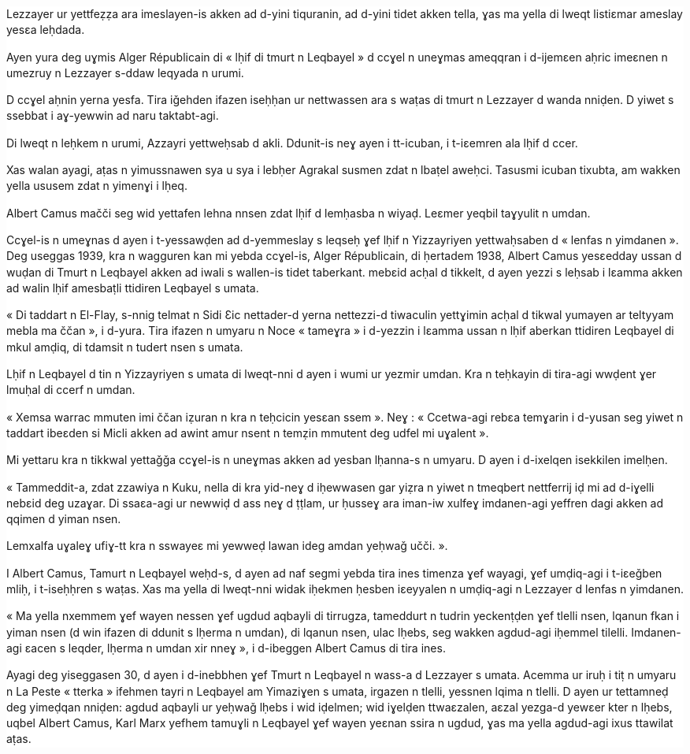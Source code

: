 Lezzayer ur yettfeẓẓa ara imeslayen-is akken ad d-yini tiquranin, ad d-yini tidet akken tella, ɣas ma yella di lweqt listiεmar ameslay yesεa leḥdada.

Ayen yura deg uɣmis Alger Républicain di « lḥif di tmurt n Leqbayel » d ccɣel n uneɣmas ameqqran i d-ijemεen aḥric imeεnen n umezruy n Lezzayer s-ddaw leqyada n urumi.

D ccɣel aḥnin yerna yesfa. Tira iǧehden ifazen iseḥḥan ur nettwassen ara s waṭas di tmurt n Lezzayer d wanda nniḍen. D yiwet s ssebbat i aɣ-yewwin ad naru taktabt-agi.

Di lweqt n leḥkem n urumi, Azzayri yettweḥsab d akli. Ddunit-is neɣ ayen i tt-icuban, i t-iεemren ala lḥif d ccer.

Xas walan ayagi, aṭas n yimussnawen sya u sya i lebḥer Agrakal susmen zdat n lbaṭel aweḥci. Tasusmi icuban tixubta, am wakken yella ususem zdat n yimenɣi i lḥeq.

Albert Camus mačči seg wid yettafen lehna nnsen zdat lḥif d lemḥasba n wiyaḍ. Leεmer yeqbil taɣyulit n umdan.

Ccɣel-is n umeɣnas d ayen i t-yessawḍen ad d-yemmeslay s leqseḥ ɣef lḥif n Yizzayriyen yettwaḥsaben d « lenfas n yimdanen ». Deg useggas 1939, kra n wagguren kan mi yebda ccɣel-is, Alger Républicain, di ḥertadem 1938, Albert Camus yesεedday ussan d wuḍan di Tmurt n Leqbayel akken ad iwali s wallen-is tidet taberkant.
mebεid acḥal d tikkelt, d ayen yezzi s leḥsab i lεamma akken ad walin lḥif amesbaṭli ttidiren Leqbayel s umata.

« Di taddart n El-Flay, s-nnig telmat n Sidi Ɛic nettader-d yerna nettezzi-d tiwaculin yettɣimin acḥal d tikwal yumayen ar teltyyam mebla ma ččan », i d-yura. Tira ifazen n umyaru n Noce « tameɣra » i d-yezzin i lεamma ussan n lḥif aberkan ttidiren Leqbayel di mkul amḍiq, di tdamsit n tudert nsen s umata.

Lḥif n Leqbayel d tin n Yizzayriyen s umata di lweqt-nni d ayen i wumi ur yezmir umdan. Kra n teḥkayin di tira-agi wwḍent ɣer lmuḥal di ccerf n umdan.

« Xemsa warrac mmuten imi ččan iẓuran n kra n teḥcicin yesεan ssem ». Neɣ : « Ccetwa-agi rebεa temɣarin i d-yusan seg yiwet n taddart ibeεden si Micli akken ad awint amur nsent n temẓin mmutent deg udfel mi uɣalent ».

Mi yettaru kra n tikkwal yettaǧǧa ccɣel-is n uneɣmas akken ad yesban lḥanna-s n umyaru. D ayen i d-ixelqen isekkilen imelḥen.

« Tammeddit-a, zdat zzawiya n Kuku, nella di kra yid-neɣ d iḥewwasen gar yiẓra n yiwet n tmeqbert nettferrij iḍ mi ad d-iɣelli nebεid deg uzaɣar. Di ssaεa-agi ur newwiḍ d ass neɣ d ṭṭlam, ur ḥusseɣ ara iman-iw xulfeɣ imdanen-agi yeffren dagi akken ad qqimen d yiman nsen.

Lemxalfa uɣaleɣ ufiɣ-tt kra n sswayeε mi yewweḍ lawan ideg amdan yeḥwaǧ učči. ».

I Albert Camus, Tamurt n Leqbayel weḥd-s, d ayen ad naf segmi yebda tira ines timenza ɣef wayagi, ɣef umḍiq-agi i
t-iεeǧben mliḥ, i t-iseḥḥren s waṭas. Xas ma yella di lweqt-nni widak iḥekmen ḥesben iεeyyalen n umḍiq-agi n Lezzayer d lenfas n yimdanen.

« Ma yella nxemmem ɣef wayen nessen ɣef ugdud aqbayli di tirrugza, tameddurt n tudrin yeckenṭḍen ɣef tlelli nsen, lqanun fkan i yiman nsen (d win ifazen di ddunit s lḥerma n umdan), di lqanun nsen, ulac lḥebs, seg wakken agdud-agi iḥemmel tilelli. Imdanen-agi εacen s leqder, lḥerma n umdan xir nneɣ », i d-ibeggen Albert Camus di tira ines.

Ayagi deg yiseggasen 30, d ayen i d-inebbhen ɣef Tmurt n Leqbayel n wass-a d Lezzayer s umata. Acemma ur iruḥ i tiṭ n umyaru n La Peste « tterka » ifehmen tayri n Leqbayel am Yimaziɣen s umata, irgazen n tlelli, yessnen lqima n tlelli. D ayen ur tettamneḍ deg yimeḍqan nniḍen: agdud aqbayli ur yeḥwaǧ lḥebs i wid iḍelmen; wid iɣelḍen ttwaεzalen, aεzal yezga-d yewεer kter n lḥebs, uqbel Albert Camus, Karl Marx yefhem tamuɣli n Leqbayel ɣef wayen yeεnan ssira n ugdud, ɣas ma yella agdud-agi ixus ttawilat aṭas.
